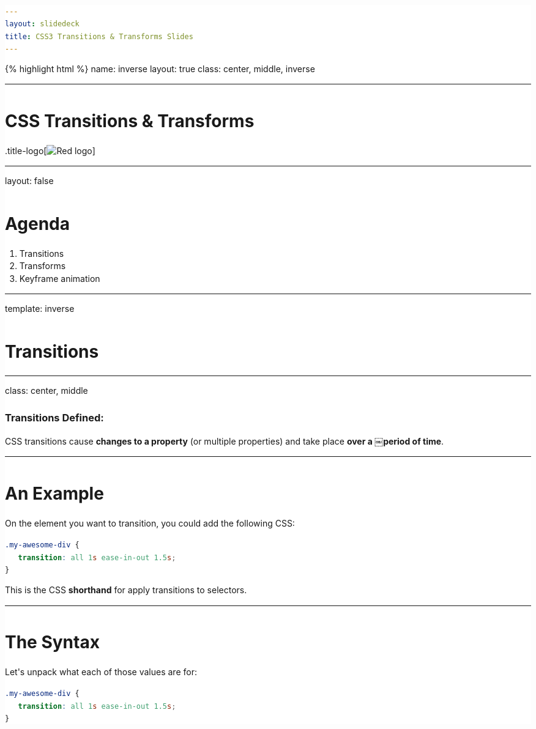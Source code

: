 ```yaml
---
layout: slidedeck
title: CSS3 Transitions & Transforms Slides
---
```


{% highlight html %}
name: inverse
layout: true
class: center, middle, inverse

---

# CSS Transitions & Transforms

.title-logo[![Red logo](/public/img/red-logo-white.svg)]

---
layout: false

# Agenda

1. Transitions
2. Transforms
3. Keyframe animation

---
template: inverse

# Transitions

---
class: center, middle

### Transitions Defined:

CSS transitions cause **changes to a property** (or multiple properties) and take place **over a ￼period of time**.

---

# An Example

On the element you want to transition, you could add the following CSS:

```css
.my-awesome-div {
   transition: all 1s ease-in-out 1.5s;
}
```

This is the CSS **shorthand** for apply transitions to selectors.

---

# The Syntax

Let's unpack what each of those values are for:

```css
.my-awesome-div {
   transition: all 1s ease-in-out 1.5s;
}
```